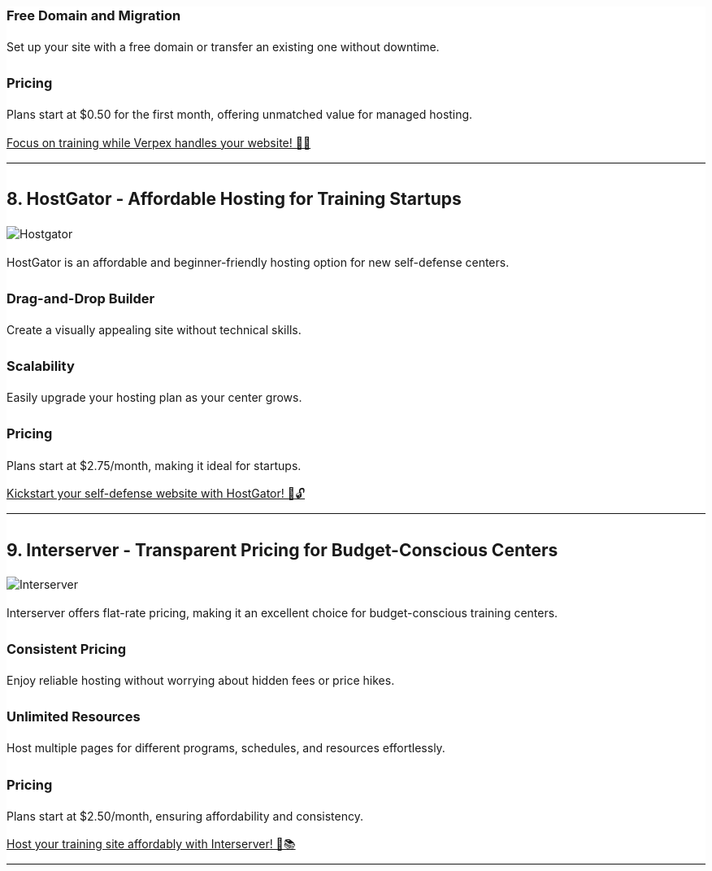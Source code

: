 ### Free Domain and Migration  
Set up your site with a free domain or transfer an existing one without downtime.  

### Pricing  
Plans start at $0.50 for the first month, offering unmatched value for managed hosting.  

[Focus on training while Verpex handles your website! 🌟🥊](https://snipitx.com/verpex-jy)  

---

## 8. HostGator - Affordable Hosting for Training Startups  

![Hostgator](https://i.imgur.com/BcVkH57.jpeg "Hostgator Hosting")  

HostGator is an affordable and beginner-friendly hosting option for new self-defense centers.  

### Drag-and-Drop Builder  
Create a visually appealing site without technical skills.  

### Scalability  
Easily upgrade your hosting plan as your center grows.  

### Pricing  
Plans start at $2.75/month, making it ideal for startups.  

[Kickstart your self-defense website with HostGator! 🥊🔓](https://snipitx.com/hostgator-jy)  

---

## 9. Interserver - Transparent Pricing for Budget-Conscious Centers  

![Interserver](https://i.imgur.com/OM5dOEW.jpeg "Interserver Hosting")  

Interserver offers flat-rate pricing, making it an excellent choice for budget-conscious training centers.  

### Consistent Pricing  
Enjoy reliable hosting without worrying about hidden fees or price hikes.  

### Unlimited Resources  
Host multiple pages for different programs, schedules, and resources effortlessly.  

### Pricing  
Plans start at $2.50/month, ensuring affordability and consistency.  

[Host your training site affordably with Interserver! 🥋📚](https://snipitx.com/interserver-jy)  

---
